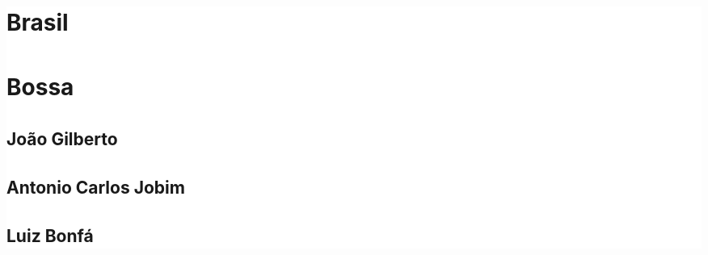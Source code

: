 # Brasil

# Bossa



## João Gilberto
<iframe style="border-radius:12px" src="https://open.spotify.com/embed/album/4cn4eHFm1zs4pQyl49ToLQ?utm_source=generator" width="300" height="200" frameBorder="0" allowfullscreen="" allow="autoplay; clipboard-write; encrypted-media; fullscreen; picture-in-picture"></iframe><iframe style="border-radius:12px" src="https://open.spotify.com/embed/album/64nNH3zUc8rmxLu7235fSK?utm_source=generator" width="300" height="200" frameBorder="0" allowfullscreen="" allow="autoplay; clipboard-write; encrypted-media; fullscreen; picture-in-picture"></iframe><iframe style="border-radius:12px" src="https://open.spotify.com/embed/album/19cy0SZ66hIGL7Ko5UaURX?utm_source=generator" width="300" height="200" frameBorder="0" allowfullscreen="" allow="autoplay; clipboard-write; encrypted-media; fullscreen; picture-in-picture"></iframe><iframe style="border-radius:12px" src="https://open.spotify.com/embed/album/1Vrn6r4pnvzdvcev41t04T?utm_source=generator" width="300" height="200" frameBorder="0" allowfullscreen="" allow="autoplay; clipboard-write; encrypted-media; fullscreen; picture-in-picture"></iframe><iframe style="border-radius:12px" src="https://open.spotify.com/embed/album/5ecK3BBBIk4xNixVydBYtZ?utm_source=generator" width="300" height="200" frameBorder="0" allowfullscreen="" allow="autoplay; clipboard-write; encrypted-media; fullscreen; picture-in-picture"></iframe><iframe style="border-radius:12px" src="https://open.spotify.com/embed/album/1JF0977hKz9gjvKoXPDsqh?utm_source=generator" width="300" height="200" frameBorder="0" allowfullscreen="" allow="autoplay; clipboard-write; encrypted-media; fullscreen; picture-in-picture"></iframe>

## Antonio Carlos Jobim
<iframe style="border-radius:12px" src="https://open.spotify.com/embed/album/1Zj5VIVKlD3QaBJKBMAIb7?utm_source=generator" width="300" height="200" frameBorder="0" allowfullscreen="" allow="autoplay; clipboard-write; encrypted-media; fullscreen; picture-in-picture"></iframe><iframe style="border-radius:12px" src="https://open.spotify.com/embed/album/5SSyex1jdJe9h3lbqESv1T?utm_source=generator" width="300" height="200" frameBorder="0" allowfullscreen="" allow="autoplay; clipboard-write; encrypted-media; fullscreen; picture-in-picture"></iframe><iframe style="border-radius:12px" src="https://open.spotify.com/embed/album/2dsmGxE74ufKZgSFpEMxel?utm_source=generator" width="300" height="200" frameBorder="0" allowfullscreen="" allow="autoplay; clipboard-write; encrypted-media; fullscreen; picture-in-picture"></iframe><iframe style="border-radius:12px" src="https://open.spotify.com/embed/album/3tW43cUkPyYkzzntfPwm4A?utm_source=generator" width="300" height="200" frameBorder="0" allowfullscreen="" allow="autoplay; clipboard-write; encrypted-media; fullscreen; picture-in-picture"></iframe><iframe style="border-radius:12px" src="https://open.spotify.com/embed/album/5TGwdCOJzrpqTEFu7Uojkn?utm_source=generator" width="300" height="200" frameBorder="0" allowfullscreen="" allow="autoplay; clipboard-write; encrypted-media; fullscreen; picture-in-picture"></iframe><iframe style="border-radius:12px" src="https://open.spotify.com/embed/album/3SE9n6EaVOJ81KA1KPLUWS?utm_source=generator" width="300" height="200" frameBorder="0" allowfullscreen="" allow="autoplay; clipboard-write; encrypted-media; fullscreen; picture-in-picture"></iframe><iframe style="border-radius:12px" src="https://open.spotify.com/embed/album/4Gnc7ktKIYojo75WZTf0mr?utm_source=generator" width="300" height="200" frameBorder="0" allowfullscreen="" allow="autoplay; clipboard-write; encrypted-media; fullscreen; picture-in-picture"></iframe>

## Luiz Bonfá
